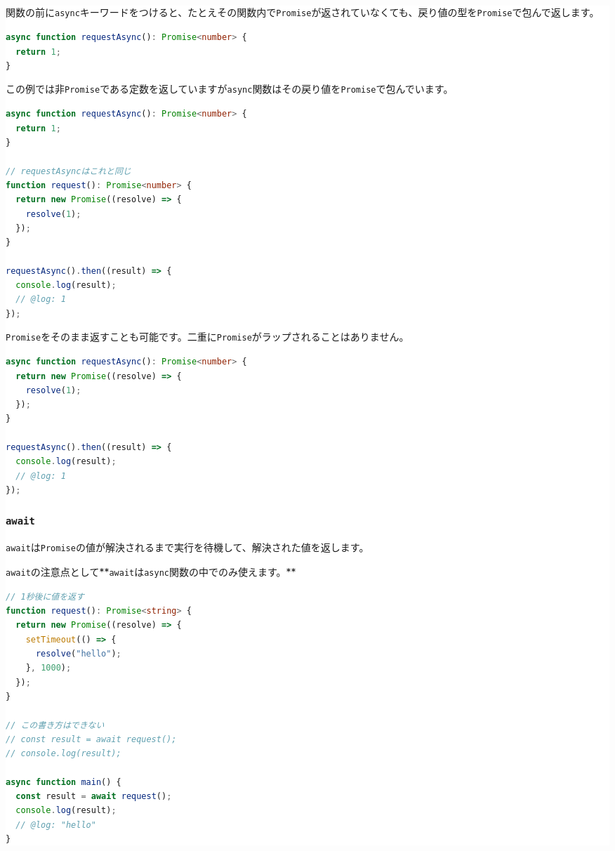 関数の前に`async`キーワードをつけると、たとえその関数内で`Promise`が返されていなくても、戻り値の型を`Promise`で包んで返します。

```ts twoslash
async function requestAsync(): Promise<number> {
  return 1;
}
```

この例では非`Promise`である定数を返していますが`async`関数はその戻り値を`Promise`で包んでいます。

```ts twoslash
async function requestAsync(): Promise<number> {
  return 1;
}

// requestAsyncはこれと同じ
function request(): Promise<number> {
  return new Promise((resolve) => {
    resolve(1);
  });
}

requestAsync().then((result) => {
  console.log(result);
  // @log: 1
});
```

`Promise`をそのまま返すことも可能です。二重に`Promise`がラップされることはありません。

```ts twoslash
async function requestAsync(): Promise<number> {
  return new Promise((resolve) => {
    resolve(1);
  });
}

requestAsync().then((result) => {
  console.log(result);
  // @log: 1
});
```

### `await`

`await`は`Promise`の値が解決されるまで実行を待機して、解決された値を返します。

`await`の注意点として\*\*`await`は`async`関数の中でのみ使えます。\*\*

```ts twoslash
// 1秒後に値を返す
function request(): Promise<string> {
  return new Promise((resolve) => {
    setTimeout(() => {
      resolve("hello");
    }, 1000);
  });
}

// この書き方はできない
// const result = await request();
// console.log(result);

async function main() {
  const result = await request();
  console.log(result);
  // @log: "hello"
}
```